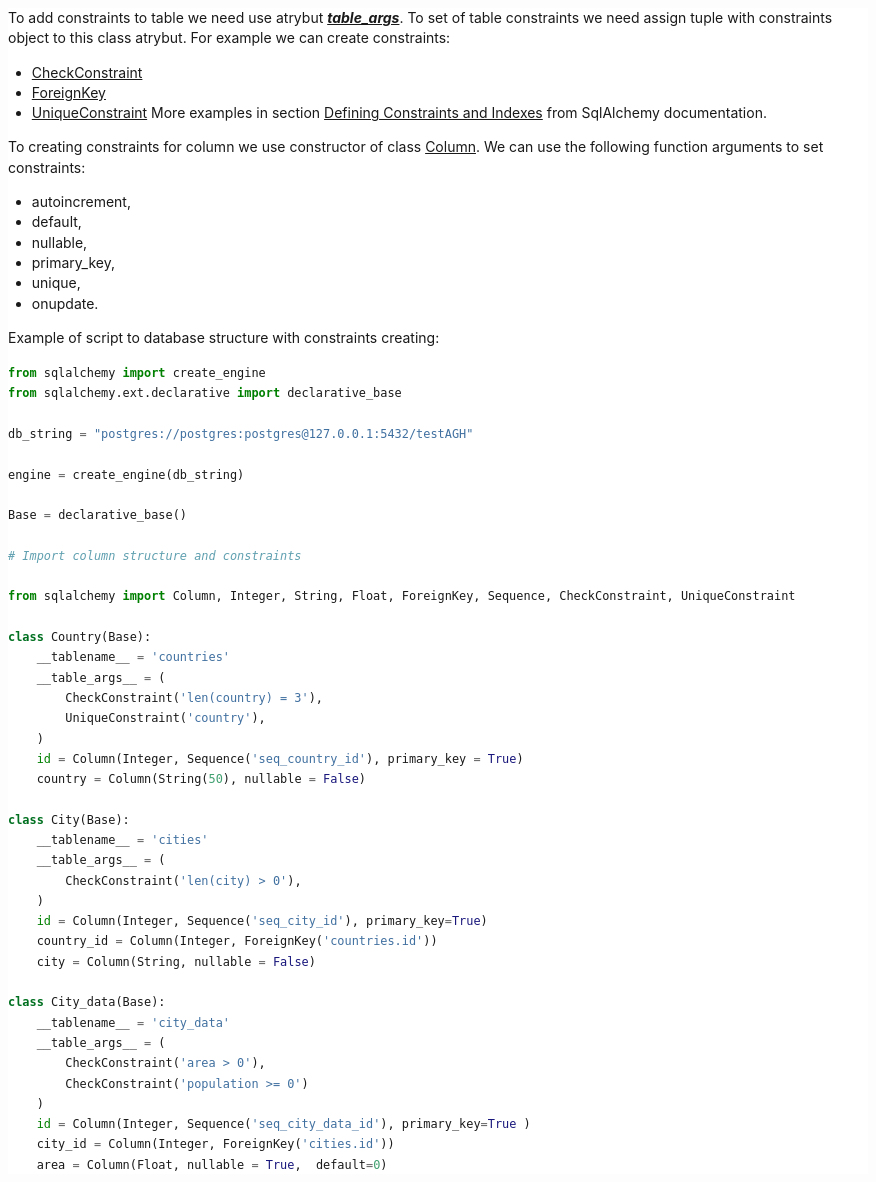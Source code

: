 To add constraints to table we need use atrybut *[__table_args__](https://docs.sqlalchemy.org/en/13/orm/extensions/declarative/table_config.html)*. To set of table constraints we need assign tuple with constraints object to this class atrybut. For example we can create constraints:
- [CheckConstraint](https://docs.sqlalchemy.org/en/13/core/constraints.html#sqlalchemy.schema.CheckConstraint)
- [ForeignKey](https://docs.sqlalchemy.org/en/13/core/constraints.html#sqlalchemy.schema.ForeignKeyConstraint)
- [UniqueConstraint](https://docs.sqlalchemy.org/en/13/core/constraints.html#sqlalchemy.schema.UniqueConstraint)
More examples in section [Defining Constraints and Indexes](https://docs.sqlalchemy.org/en/13/core/constraints.html) from SqlAlchemy documentation.  

To creating constraints for column we use constructor of class [Column](https://docs.sqlalchemy.org/en/13/core/metadata.html?highlight=column#sqlalchemy.schema.Column). We can use the following function arguments to set constraints:
- autoincrement,
- default,
- nullable,
- primary_key,
- unique,
- onupdate.

Example of script to database structure with constraints creating:
```python 
from sqlalchemy import create_engine
from sqlalchemy.ext.declarative import declarative_base

db_string = "postgres://postgres:postgres@127.0.0.1:5432/testAGH"

engine = create_engine(db_string)

Base = declarative_base()

# Import column structure and constraints

from sqlalchemy import Column, Integer, String, Float, ForeignKey, Sequence, CheckConstraint, UniqueConstraint

class Country(Base):
    __tablename__ = 'countries'
    __table_args__ = (
        CheckConstraint('len(country) = 3'),
        UniqueConstraint('country'),
    )
    id = Column(Integer, Sequence('seq_country_id'), primary_key = True)
    country = Column(String(50), nullable = False)

class City(Base):
    __tablename__ = 'cities'
    __table_args__ = (
        CheckConstraint('len(city) > 0'),
    )
    id = Column(Integer, Sequence('seq_city_id'), primary_key=True)
    country_id = Column(Integer, ForeignKey('countries.id'))
    city = Column(String, nullable = False)
    
class City_data(Base):
    __tablename__ = 'city_data'
    __table_args__ = (
        CheckConstraint('area > 0'),
        CheckConstraint('population >= 0')
    )
    id = Column(Integer, Sequence('seq_city_data_id'), primary_key=True )
    city_id = Column(Integer, ForeignKey('cities.id'))
    area = Column(Float, nullable = True,  default=0)
```